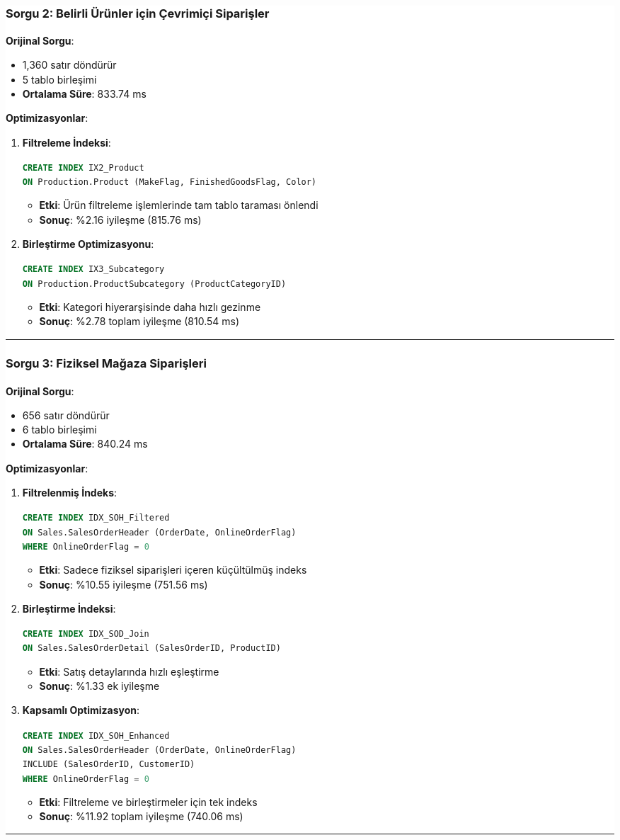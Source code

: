 ### Sorgu 2: Belirli Ürünler için Çevrimiçi Siparişler  
**Orijinal Sorgu**:  
- 1,360 satır döndürür  
- 5 tablo birleşimi  
- **Ortalama Süre**: 833.74 ms  

**Optimizasyonlar**:  
1. **Filtreleme İndeksi**:  
   ```sql
   CREATE INDEX IX2_Product 
   ON Production.Product (MakeFlag, FinishedGoodsFlag, Color)
   ```
   - **Etki**: Ürün filtreleme işlemlerinde tam tablo taraması önlendi  
   - **Sonuç**: %2.16 iyileşme (815.76 ms)  

2. **Birleştirme Optimizasyonu**:  
   ```sql
   CREATE INDEX IX3_Subcategory 
   ON Production.ProductSubcategory (ProductCategoryID)
   ```
   - **Etki**: Kategori hiyerarşisinde daha hızlı gezinme  
   - **Sonuç**: %2.78 toplam iyileşme (810.54 ms)  

---

### Sorgu 3: Fiziksel Mağaza Siparişleri  
**Orijinal Sorgu**:  
- 656 satır döndürür  
- 6 tablo birleşimi  
- **Ortalama Süre**: 840.24 ms  

**Optimizasyonlar**:  
1. **Filtrelenmiş İndeks**:  
   ```sql
   CREATE INDEX IDX_SOH_Filtered 
   ON Sales.SalesOrderHeader (OrderDate, OnlineOrderFlag)
   WHERE OnlineOrderFlag = 0
   ```
   - **Etki**: Sadece fiziksel siparişleri içeren küçültülmüş indeks  
   - **Sonuç**: %10.55 iyileşme (751.56 ms)  

2. **Birleştirme İndeksi**:  
   ```sql
   CREATE INDEX IDX_SOD_Join 
   ON Sales.SalesOrderDetail (SalesOrderID, ProductID)
   ```
   - **Etki**: Satış detaylarında hızlı eşleştirme  
   - **Sonuç**: %1.33 ek iyileşme  

3. **Kapsamlı Optimizasyon**:  
   ```sql
   CREATE INDEX IDX_SOH_Enhanced 
   ON Sales.SalesOrderHeader (OrderDate, OnlineOrderFlag)
   INCLUDE (SalesOrderID, CustomerID)
   WHERE OnlineOrderFlag = 0
   ```
   - **Etki**: Filtreleme ve birleştirmeler için tek indeks  
   - **Sonuç**: %11.92 toplam iyileşme (740.06 ms)  

---